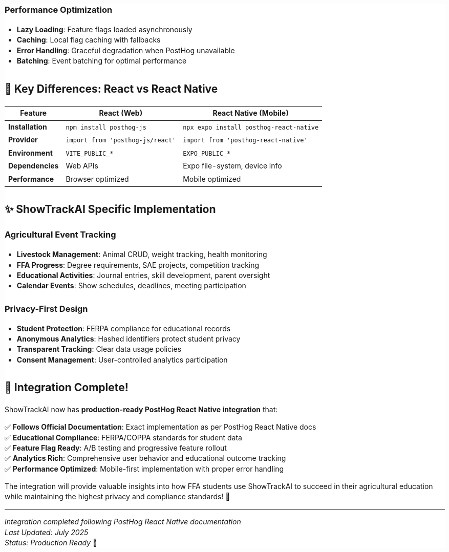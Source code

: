 ### **Performance Optimization**
- **Lazy Loading**: Feature flags loaded asynchronously
- **Caching**: Local flag caching with fallbacks
- **Error Handling**: Graceful degradation when PostHog unavailable
- **Batching**: Event batching for optimal performance

## 🎯 Key Differences: React vs React Native

| Feature | React (Web) | React Native (Mobile) |
|---------|-------------|----------------------|
| **Installation** | `npm install posthog-js` | `npx expo install posthog-react-native` |
| **Provider** | `import from 'posthog-js/react'` | `import from 'posthog-react-native'` |
| **Environment** | `VITE_PUBLIC_*` | `EXPO_PUBLIC_*` |
| **Dependencies** | Web APIs | Expo file-system, device info |
| **Performance** | Browser optimized | Mobile optimized |

## ✨ ShowTrackAI Specific Implementation

### **Agricultural Event Tracking**
- **Livestock Management**: Animal CRUD, weight tracking, health monitoring
- **FFA Progress**: Degree requirements, SAE projects, competition tracking
- **Educational Activities**: Journal entries, skill development, parent oversight
- **Calendar Events**: Show schedules, deadlines, meeting participation

### **Privacy-First Design**
- **Student Protection**: FERPA compliance for educational records
- **Anonymous Analytics**: Hashed identifiers protect student privacy
- **Transparent Tracking**: Clear data usage policies
- **Consent Management**: User-controlled analytics participation

## 🎉 Integration Complete!

ShowTrackAI now has **production-ready PostHog React Native integration** that:

✅ **Follows Official Documentation**: Exact implementation as per PostHog React Native docs  
✅ **Educational Compliance**: FERPA/COPPA standards for student data  
✅ **Feature Flag Ready**: A/B testing and progressive feature rollout  
✅ **Analytics Rich**: Comprehensive user behavior and educational outcome tracking  
✅ **Performance Optimized**: Mobile-first implementation with proper error handling  

The integration will provide valuable insights into how FFA students use ShowTrackAI to succeed in their agricultural education while maintaining the highest privacy and compliance standards! 🚀

---

*Integration completed following PostHog React Native documentation*  
*Last Updated: July 2025*  
*Status: Production Ready* 🎯